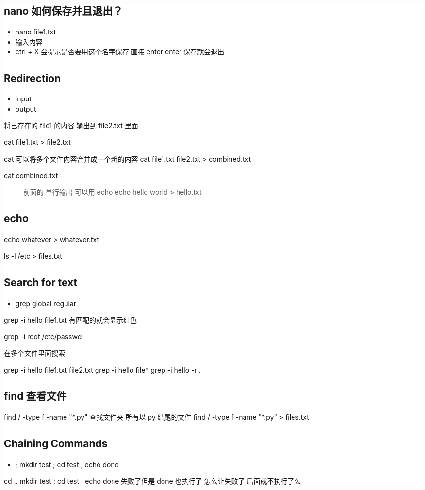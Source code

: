 ## nano 如何保存并且退出？

- nano file1.txt
- 输入内容
- ctrl + X 会提示是否要用这个名字保存 直接 enter enter 保存就会退出

## Redirection

- input
- output

将已存在的 file1 的内容 输出到 file2.txt 里面

cat file1.txt > file2.txt

cat 可以将多个文件内容合并成一个新的内容
cat file1.txt file2.txt > combined.txt

cat combined.txt

> 前面的 单行输出 可以用 echo echo hello world > hello.txt

## echo

echo whatever > whatever.txt

ls -l /etc > files.txt

## Search for text

- grep global regular

grep -i hello file1.txt 有匹配的就会显示红色

grep -i root /etc/passwd

在多个文件里面搜索

grep -i hello file1.txt file2.txt
grep -i hello file\*
grep -i hello -r .

## find 查看文件

find / -type f -name "\*.py" 查找文件夹 所有以 py 结尾的文件
find / -type f -name "\*.py" > files.txt

## Chaining Commands

- ;
  mkdir test ; cd test ; echo done

cd ..
mkdir test ; cd test ; echo done
失败了但是 done 也执行了 怎么让失败了 后面就不执行了么
